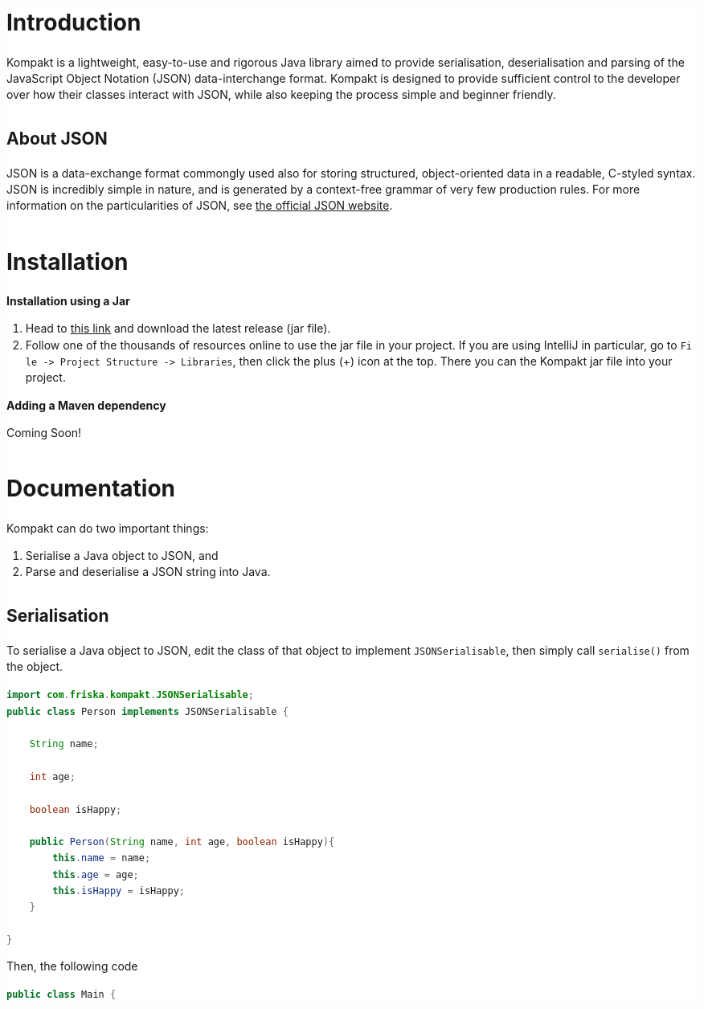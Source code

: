 # Introduction

Kompakt is a lightweight, easy-to-use and rigorous Java library aimed to provide serialisation, deserialisation and
parsing of the JavaScript Object Notation (JSON) data-interchange format. Kompakt is designed to provide sufficient
control to the developer over how their classes interact with JSON, while also keeping the process simple and beginner
friendly.

## About JSON

JSON is a data-exchange format commongly used also for storing structured, object-oriented data
in a readable, C-styled syntax. JSON is incredibly simple in nature, and
is generated by a context-free grammar of very few production rules. For more information
on the particularities of JSON, see [the official JSON website](https://www.json.org/json-en.html).

# Installation

**Installation using a Jar**

1. Head to [this link](https://github.com/LaFriska/kompakt/releases) and download the latest release (jar file). 
2. Follow one of the thousands of resources online to use the jar file in your project.
If you are using IntelliJ in particular, go to `File -> Project Structure -> Libraries`, then click
the plus (+) icon at the top. There you can the Kompakt
jar file into your project.

**Adding a Maven dependency**

Coming Soon!

# Documentation

Kompakt can do two important things:
1. Serialise a Java object to JSON, and
2. Parse and deserialise a JSON string into Java.

## Serialisation

To serialise a Java object to JSON, edit the class of that object to
implement `JSONSerialisable`, then simply call `serialise()` from the object.
```java
import com.friska.kompakt.JSONSerialisable;
public class Person implements JSONSerialisable {
    
    String name;
    
    int age;
    
    boolean isHappy;
    
    public Person(String name, int age, boolean isHappy){
        this.name = name;
        this.age = age;
        this.isHappy = isHappy;
    }
    
}
```
Then, the following code
```java
public class Main {
```